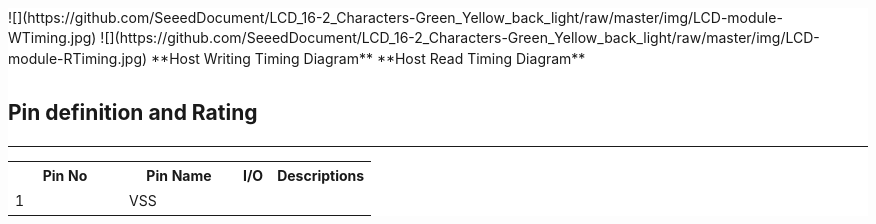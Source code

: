<td>![](https://github.com/SeeedDocument/LCD_16-2_Characters-Green_Yellow_back_light/raw/master/img/LCD-module-WTiming.jpg)
</td>
<td>![](https://github.com/SeeedDocument/LCD_16-2_Characters-Green_Yellow_back_light/raw/master/img/LCD-module-RTiming.jpg)
</td></tr>
<tr>
<td>**Host Writing Timing Diagram**
</td>
<td>**Host Read Timing Diagram**
</td></tr></table>

##   Pin definition and Rating
---
<table>
<tr>
<th>Pin No
</th>
<th>Pin Name
</th>
<th>I/O
</th>
<th>Descriptions
</th></tr>
<tr>
<td width="100px">1
</td>
<td width="100px">VSS
</td>
